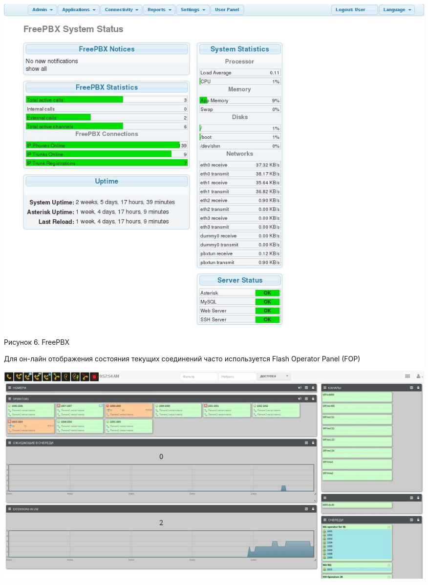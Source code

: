 ![](media/pv/image6.jpeg)

Рисунок 6. FreePBX

Для он-лайн отображения состояния текущих соединений часто используется Flash Operator Panel (FOP)

![](media/pv/image7.jpg)
